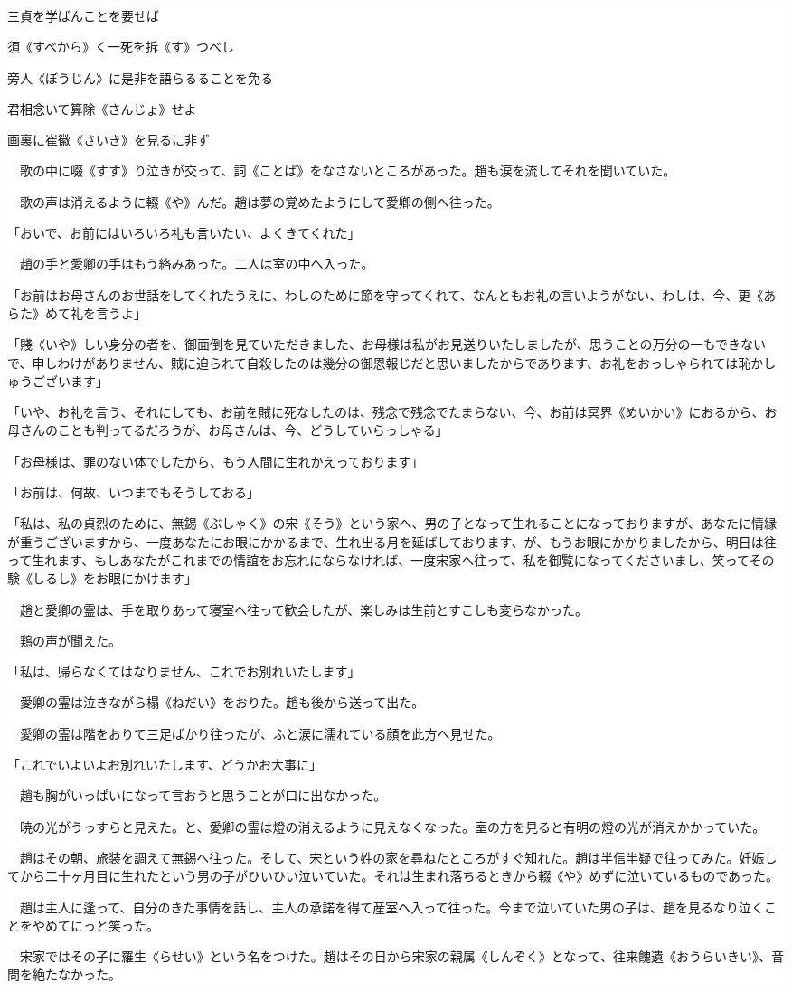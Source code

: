 三貞を学ばんことを要せば

須《すべから》く一死を拆《す》つべし

旁人《ぼうじん》に是非を語らるることを免る

君相念いて算除《さんじょ》せよ

画裏に崔徽《さいき》を見るに非ず



　歌の中に啜《すす》り泣きが交って、詞《ことば》をなさないところがあった。趙も涙を流してそれを聞いていた。

　歌の声は消えるように輟《や》んだ。趙は夢の覚めたようにして愛卿の側へ往った。

「おいで、お前にはいろいろ礼も言いたい、よくきてくれた」

　趙の手と愛卿の手はもう絡みあった。二人は室の中へ入った。

「お前はお母さんのお世話をしてくれたうえに、わしのために節を守ってくれて、なんともお礼の言いようがない、わしは、今、更《あらた》めて礼を言うよ」

「賤《いや》しい身分の者を、御面倒を見ていただきました、お母様は私がお見送りいたしましたが、思うことの万分の一もできないで、申しわけがありません、賊に迫られて自殺したのは幾分の御恩報じだと思いましたからであります、お礼をおっしゃられては恥かしゅうございます」

「いや、お礼を言う、それにしても、お前を賊に死なしたのは、残念で残念でたまらない、今、お前は冥界《めいかい》におるから、お母さんのことも判ってるだろうが、お母さんは、今、どうしていらっしゃる」

「お母様は、罪のない体でしたから、もう人間に生れかえっております」

「お前は、何故、いつまでもそうしておる」

「私は、私の貞烈のために、無錫《ぶしゃく》の宋《そう》という家へ、男の子となって生れることになっておりますが、あなたに情縁が重うございますから、一度あなたにお眼にかかるまで、生れ出る月を延ばしております、が、もうお眼にかかりましたから、明日は往って生れます、もしあなたがこれまでの情誼をお忘れにならなければ、一度宋家へ往って、私を御覧になってくださいまし、笑ってその験《しるし》をお眼にかけます」

　趙と愛卿の霊は、手を取りあって寝室へ往って歓会したが、楽しみは生前とすこしも変らなかった。

　鶏の声が聞えた。

「私は、帰らなくてはなりません、これでお別れいたします」

　愛卿の霊は泣きながら榻《ねだい》をおりた。趙も後から送って出た。

　愛卿の霊は階をおりて三足ばかり往ったが、ふと涙に濡れている顔を此方へ見せた。

「これでいよいよお別れいたします、どうかお大事に」

　趙も胸がいっぱいになって言おうと思うことが口に出なかった。

　暁の光がうっすらと見えた。と、愛卿の霊は燈の消えるように見えなくなった。室の方を見ると有明の燈の光が消えかかっていた。



　趙はその朝、旅装を調えて無錫へ往った。そして、宋という姓の家を尋ねたところがすぐ知れた。趙は半信半疑で往ってみた。妊娠してから二十ヶ月目に生れたという男の子がひいひい泣いていた。それは生まれ落ちるときから輟《や》めずに泣いているものであった。

　趙は主人に逢って、自分のきた事情を話し、主人の承諾を得て産室へ入って往った。今まで泣いていた男の子は、趙を見るなり泣くことをやめてにっと笑った。

　宋家ではその子に羅生《らせい》という名をつけた。趙はその日から宋家の親属《しんぞく》となって、往来餽遺《おうらいきい》、音問を絶たなかった。










